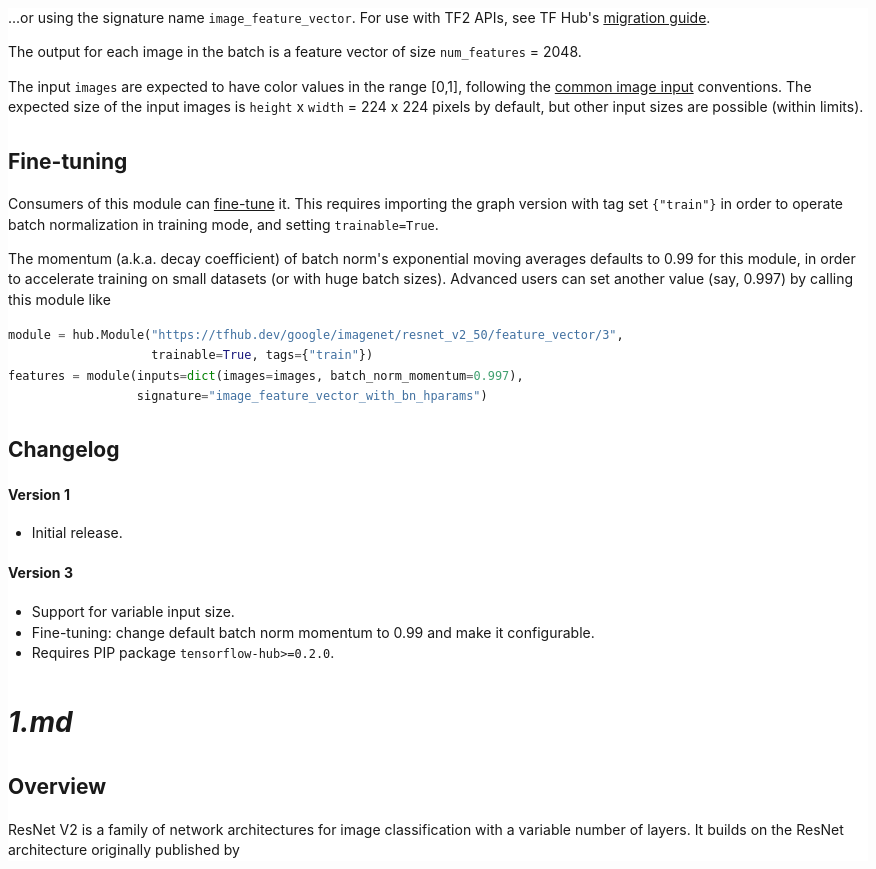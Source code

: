 ...or using the signature name `image_feature_vector`.
For use with TF2 APIs, see TF Hub's [migration
guide](https://github.com/tensorflow/hub/blob/master/docs/migration_tf2.md).

The output for each image
in the batch is a feature vector of size `num_features` = 2048.

The input `images` are expected to have color values in the range [0,1],
following the
[common image input](https://www.tensorflow.org/hub/common_signatures/images#input)
conventions.
The expected size of the input images is
`height` x `width` = 224 x 224 pixels
by default, but other input sizes are possible (within limits).


## Fine-tuning

Consumers of this module can [fine-tune](https://www.tensorflow.org/hub/fine_tuning) it.
This requires importing the graph version with tag set `{"train"}`
in order to operate batch normalization in training mode, and setting
`trainable=True`.

The momentum (a.k.a. decay coefficient) of batch norm's exponential moving
averages defaults to 0.99 for this module, in order to accelerate training
on small datasets (or with huge batch sizes).
Advanced users can set another value (say, 0.997) by calling this module like

```python
module = hub.Module("https://tfhub.dev/google/imagenet/resnet_v2_50/feature_vector/3",
                    trainable=True, tags={"train"})
features = module(inputs=dict(images=images, batch_norm_momentum=0.997),
                  signature="image_feature_vector_with_bn_hparams")
```


## Changelog

#### Version 1

  * Initial release.

#### Version 3

  * Support for variable input size.
  * Fine-tuning: change default batch norm momentum to 0.99 and
    make it configurable.
  * Requires PIP package `tensorflow-hub>=0.2.0`.

# _1.md_
## Overview

ResNet V2 is a family of network architectures for image classification
with a variable number of layers. It builds on the ResNet architecture
originally published by
